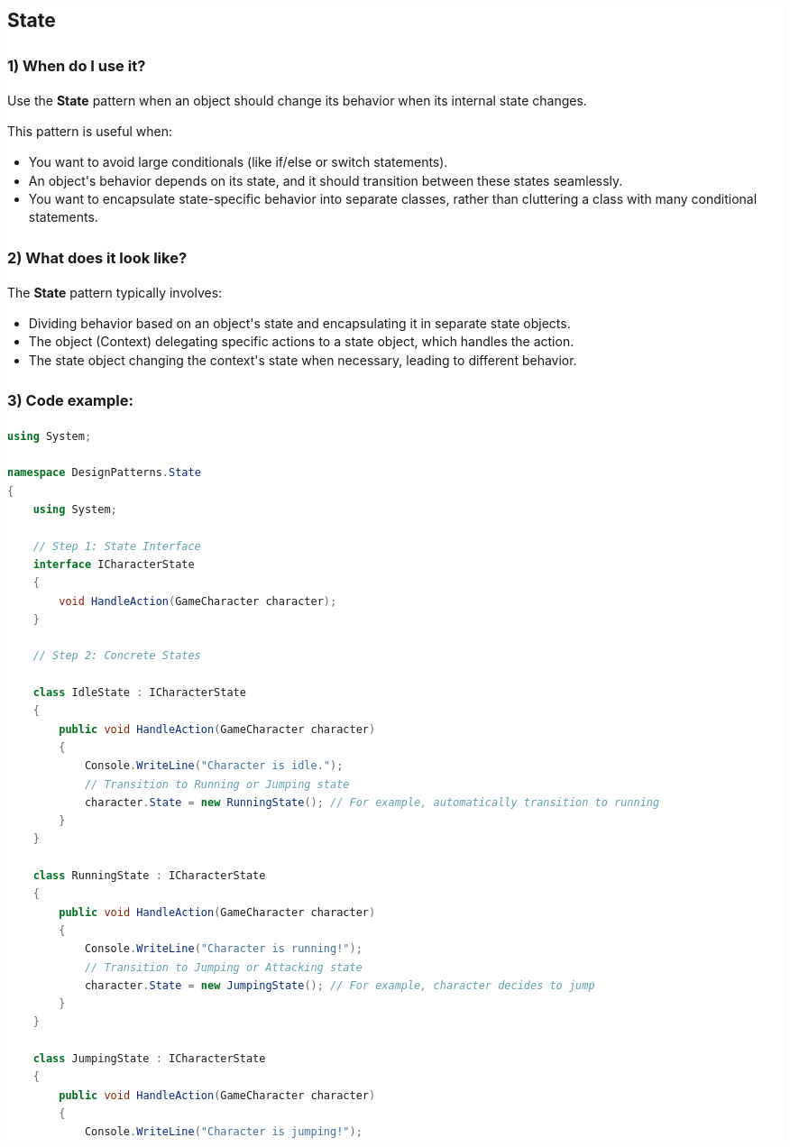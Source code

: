 ## State

### 1) **When do I use it?**  
Use the **State** pattern when an object should change its behavior when its internal state changes.

This pattern is useful when:

- You want to avoid large conditionals (like if/else or switch statements).
- An object's behavior depends on its state, and it should transition between these states seamlessly.
- You want to encapsulate state-specific behavior into separate classes, rather than cluttering a class with many conditional statements.

### 2) **What does it look like?**  
The **State** pattern typically involves:

- Dividing behavior based on an object's state and encapsulating it in separate state objects.
- The object (Context) delegating specific actions to a state object, which handles the action.
- The state object changing the context's state when necessary, leading to different behavior.

### 3) **Code example:**  
```cs
using System;

namespace DesignPatterns.State
{
    using System;

    // Step 1: State Interface
    interface ICharacterState
    {
        void HandleAction(GameCharacter character);
    }

    // Step 2: Concrete States

    class IdleState : ICharacterState
    {
        public void HandleAction(GameCharacter character)
        {
            Console.WriteLine("Character is idle.");
            // Transition to Running or Jumping state
            character.State = new RunningState(); // For example, automatically transition to running
        }
    }

    class RunningState : ICharacterState
    {
        public void HandleAction(GameCharacter character)
        {
            Console.WriteLine("Character is running!");
            // Transition to Jumping or Attacking state
            character.State = new JumpingState(); // For example, character decides to jump
        }
    }

    class JumpingState : ICharacterState
    {
        public void HandleAction(GameCharacter character)
        {
            Console.WriteLine("Character is jumping!");
```